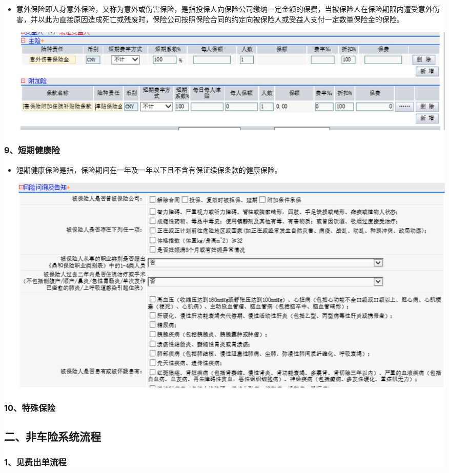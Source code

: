 - 意外保险即人身意外保险，又称为意外或伤害保险，是指投保人向保险公司缴纳一定金额的保费，当被保险人在保险期限内遭受意外伤害，并以此为直接原因造成死亡或残废时，保险公司按照保险合同的约定向被保险人或受益人支付一定数量保险金的保险。

  ![意外险](Insurance/20200615154411.png)

### 9、短期健康险

- 短期健康保险是指，保险期间在一年及一年以下且不含有保证续保条款的健康保险。

  ![短期健康险](Insurance/20200615154216.png)

### 10、特殊保险

## 二、非车险系统流程

### 1、见费出单流程

